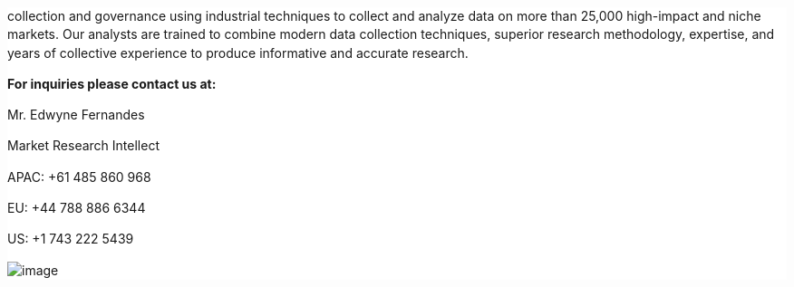 collection and governance using industrial techniques to collect and analyze data on more than 25,000 high-impact and niche markets. Our analysts are trained to combine modern data collection techniques, superior research methodology, expertise, and years of collective experience to produce informative and accurate research.</span></p><p><strong>For inquiries please contact us at:</strong></p><p>Mr. Edwyne Fernandes</p><p>Market Research Intellect</p><p>APAC: +61 485 860 968</p><p>EU: +44 788 886 6344</p><p>US: +1 743 222 5439</p>
![image](https://github.com/user-attachments/assets/47674042-d60d-473c-93e8-dfa9cc46599c)
